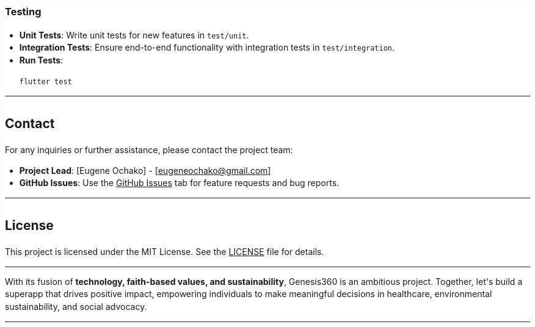 ### Testing
- **Unit Tests**: Write unit tests for new features in `test/unit`.
- **Integration Tests**: Ensure end-to-end functionality with integration tests in `test/integration`.
- **Run Tests**:
  ```bash
  flutter test
  ```

---

## Contact

For any inquiries or further assistance, please contact the project team:
- **Project Lead**: [Eugene Ochako] - [eugeneochako@gmail.com]
- **GitHub Issues**: Use the [GitHub Issues](https://github.com/TuringTechX/genesis360-superapp/issues) tab for feature requests and bug reports.

---

## License

This project is licensed under the MIT License. See the [LICENSE](LICENSE) file for details.

---

With its fusion of **technology, faith-based values, and sustainability**, Genesis360 is an ambitious project. Together, let's build a superapp that drives positive impact, empowering individuals to make meaningful decisions in healthcare, environmental sustainability, and social advocacy.

---
